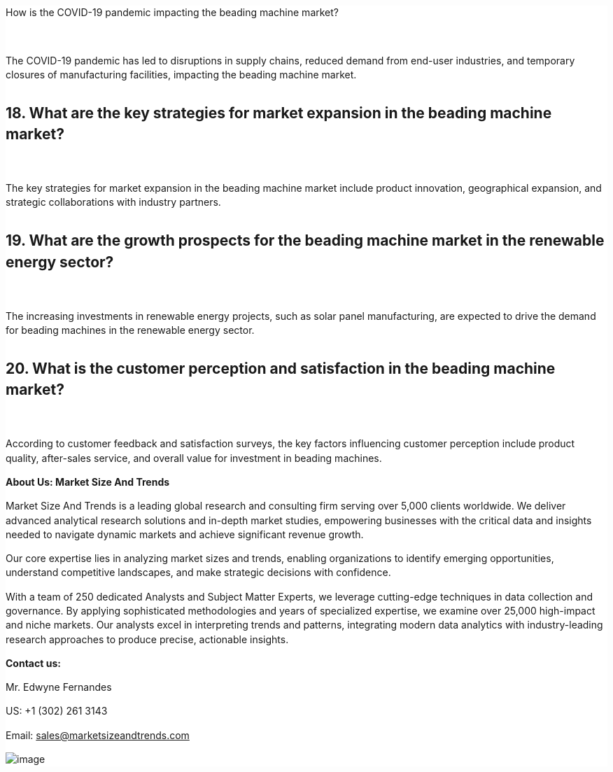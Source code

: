 How is the COVID-19 pandemic impacting the beading machine market?</h2><p>&nbsp;</p><p>The COVID-19 pandemic has led to disruptions in supply chains, reduced demand from end-user industries, and temporary closures of manufacturing facilities, impacting the beading machine market.</p><h2>18. What are the key strategies for market expansion in the beading machine market?</h2><p>&nbsp;</p><p>The key strategies for market expansion in the beading machine market include product innovation, geographical expansion, and strategic collaborations with industry partners.</p><h2>19. What are the growth prospects for the beading machine market in the renewable energy sector?</h2><p>&nbsp;</p><p>The increasing investments in renewable energy projects, such as solar panel manufacturing, are expected to drive the demand for beading machines in the renewable energy sector.</p><h2>20. What is the customer perception and satisfaction in the beading machine market?</h2><p>&nbsp;</p><p>According to customer feedback and satisfaction surveys, the key factors influencing customer perception include product quality, after-sales service, and overall value for investment in beading machines.</p></body></html></p><p><strong>About Us:&nbsp;Market Size And Trends</strong></p><p>Market Size And Trends&nbsp;is a leading global research and consulting firm serving over 5,000 clients worldwide. We deliver advanced analytical research solutions and in-depth market studies, empowering businesses with the critical data and insights needed to navigate dynamic markets and achieve significant revenue growth.</p><p>Our core expertise lies in analyzing market sizes and trends, enabling organizations to identify emerging opportunities, understand competitive landscapes, and make strategic decisions with confidence.</p><p>With a team of 250 dedicated Analysts and Subject Matter Experts, we leverage cutting-edge techniques in data collection and governance. By applying sophisticated methodologies and years of specialized expertise, we examine over 25,000 high-impact and niche markets. Our analysts excel in interpreting trends and patterns, integrating modern data analytics with industry-leading research approaches to produce precise, actionable insights.</p><p><strong>Contact us:</strong></p><p>Mr. Edwyne Fernandes</p><p>US: +1 (302) 261 3143</p><p>Email: <a href="mailto:sales@marketsizeandtrends.com">sales@marketsizeandtrends.com</a>&nbsp;</p>
![image](https://github.com/user-attachments/assets/bbf38c15-6b67-43ef-b7a0-7143125a55a8)
